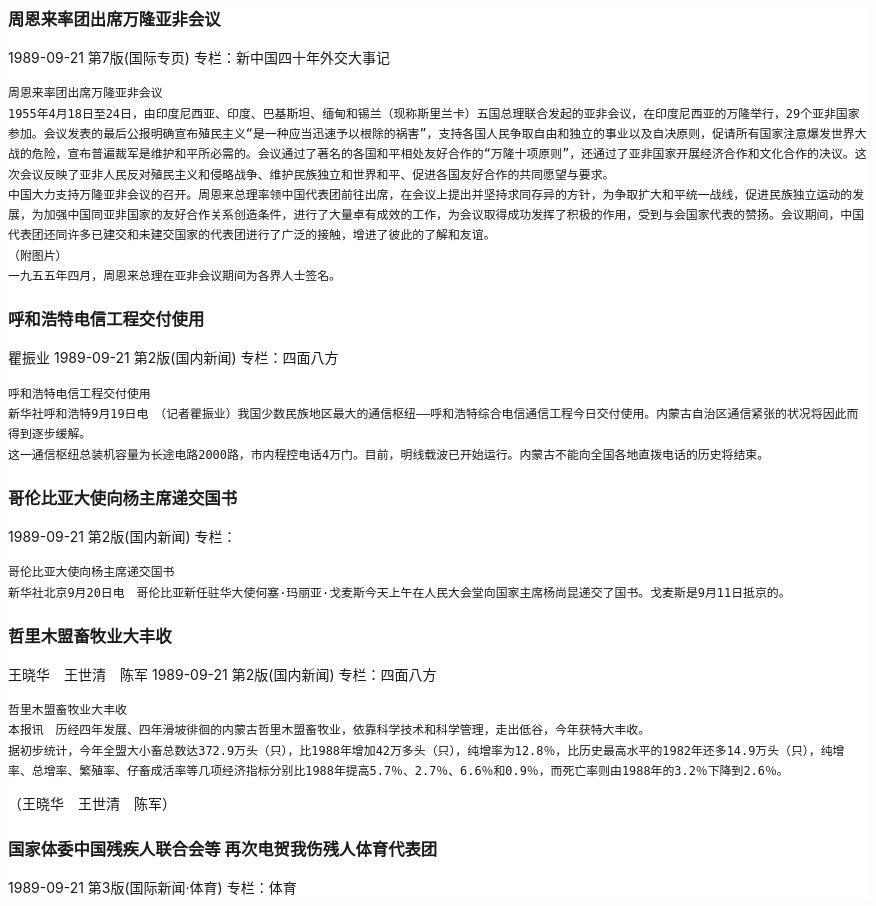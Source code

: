 
### 周恩来率团出席万隆亚非会议

1989-09-21
第7版(国际专页)
专栏：新中国四十年外交大事记

    周恩来率团出席万隆亚非会议
    1955年4月18日至24日，由印度尼西亚、印度、巴基斯坦、缅甸和锡兰（现称斯里兰卡）五国总理联合发起的亚非会议，在印度尼西亚的万隆举行，29个亚非国家参加。会议发表的最后公报明确宣布殖民主义“是一种应当迅速予以根除的祸害”，支持各国人民争取自由和独立的事业以及自决原则，促请所有国家注意爆发世界大战的危险，宣布普遍裁军是维护和平所必需的。会议通过了著名的各国和平相处友好合作的“万隆十项原则”，还通过了亚非国家开展经济合作和文化合作的决议。这次会议反映了亚非人民反对殖民主义和侵略战争、维护民族独立和世界和平、促进各国友好合作的共同愿望与要求。
    中国大力支持万隆亚非会议的召开。周恩来总理率领中国代表团前往出席，在会议上提出并坚持求同存异的方针，为争取扩大和平统一战线，促进民族独立运动的发展，为加强中国同亚非国家的友好合作关系创造条件，进行了大量卓有成效的工作，为会议取得成功发挥了积极的作用，受到与会国家代表的赞扬。会议期间，中国代表团还同许多已建交和未建交国家的代表团进行了广泛的接触，增进了彼此的了解和友谊。
    （附图片）
    一九五五年四月，周恩来总理在亚非会议期间为各界人士签名。


### 呼和浩特电信工程交付使用
瞿振业
1989-09-21
第2版(国内新闻)
专栏：四面八方

    呼和浩特电信工程交付使用
    新华社呼和浩特9月19日电　（记者瞿振业）我国少数民族地区最大的通信枢纽——呼和浩特综合电信通信工程今日交付使用。内蒙古自治区通信紧张的状况将因此而得到逐步缓解。
    这一通信枢纽总装机容量为长途电路2000路，市内程控电话4万门。目前，明线载波已开始运行。内蒙古不能向全国各地直拨电话的历史将结束。


### 哥伦比亚大使向杨主席递交国书

1989-09-21
第2版(国内新闻)
专栏：

    哥伦比亚大使向杨主席递交国书
    新华社北京9月20日电　哥伦比亚新任驻华大使何塞·玛丽亚·戈麦斯今天上午在人民大会堂向国家主席杨尚昆递交了国书。戈麦斯是9月11日抵京的。


### 哲里木盟畜牧业大丰收
王晓华　王世清　陈军
1989-09-21
第2版(国内新闻)
专栏：四面八方

    哲里木盟畜牧业大丰收
    本报讯　历经四年发展、四年滑坡徘徊的内蒙古哲里木盟畜牧业，依靠科学技术和科学管理，走出低谷，今年获特大丰收。
    据初步统计，今年全盟大小畜总数达372.9万头（只），比1988年增加42万多头（只），纯增率为12.8％，比历史最高水平的1982年还多14.9万头（只），纯增率、总增率、繁殖率、仔畜成活率等几项经济指标分别比1988年提高5.7％、2.7％、6.6％和0.9％，而死亡率则由1988年的3.2％下降到2.6％。
  （王晓华　王世清　陈军）


### 国家体委中国残疾人联合会等  再次电贺我伤残人体育代表团

1989-09-21
第3版(国际新闻·体育)
专栏：体育
